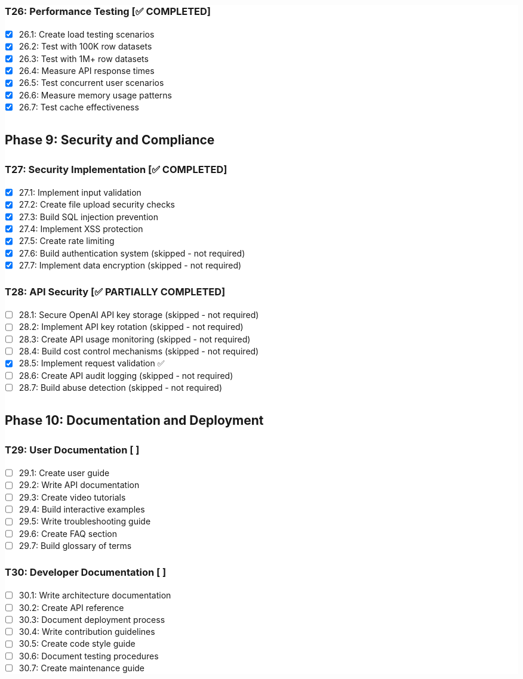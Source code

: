 ### T26: Performance Testing [✅ COMPLETED]
- [x] 26.1: Create load testing scenarios
- [x] 26.2: Test with 100K row datasets
- [x] 26.3: Test with 1M+ row datasets
- [x] 26.4: Measure API response times
- [x] 26.5: Test concurrent user scenarios
- [x] 26.6: Measure memory usage patterns
- [x] 26.7: Test cache effectiveness

## Phase 9: Security and Compliance

### T27: Security Implementation [✅ COMPLETED]
- [x] 27.1: Implement input validation
- [x] 27.2: Create file upload security checks
- [x] 27.3: Build SQL injection prevention
- [x] 27.4: Implement XSS protection
- [x] 27.5: Create rate limiting
- [x] 27.6: Build authentication system (skipped - not required)
- [x] 27.7: Implement data encryption (skipped - not required)

### T28: API Security [✅ PARTIALLY COMPLETED]
- [ ] 28.1: Secure OpenAI API key storage (skipped - not required)
- [ ] 28.2: Implement API key rotation (skipped - not required)
- [ ] 28.3: Create API usage monitoring (skipped - not required)
- [ ] 28.4: Build cost control mechanisms (skipped - not required)
- [x] 28.5: Implement request validation ✅
- [ ] 28.6: Create API audit logging (skipped - not required)
- [ ] 28.7: Build abuse detection (skipped - not required)

## Phase 10: Documentation and Deployment

### T29: User Documentation [ ]
- [ ] 29.1: Create user guide
- [ ] 29.2: Write API documentation
- [ ] 29.3: Create video tutorials
- [ ] 29.4: Build interactive examples
- [ ] 29.5: Write troubleshooting guide
- [ ] 29.6: Create FAQ section
- [ ] 29.7: Build glossary of terms

### T30: Developer Documentation [ ]
- [ ] 30.1: Write architecture documentation
- [ ] 30.2: Create API reference
- [ ] 30.3: Document deployment process
- [ ] 30.4: Write contribution guidelines
- [ ] 30.5: Create code style guide
- [ ] 30.6: Document testing procedures
- [ ] 30.7: Create maintenance guide
